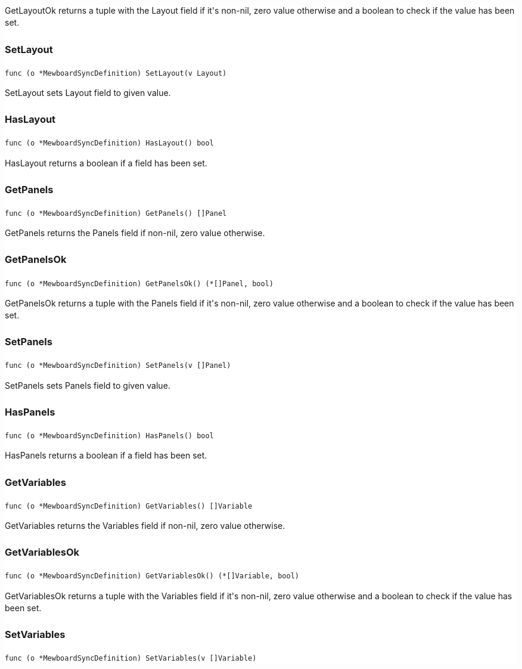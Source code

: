 GetLayoutOk returns a tuple with the Layout field if it's non-nil, zero value otherwise
and a boolean to check if the value has been set.

### SetLayout

`func (o *MewboardSyncDefinition) SetLayout(v Layout)`

SetLayout sets Layout field to given value.

### HasLayout

`func (o *MewboardSyncDefinition) HasLayout() bool`

HasLayout returns a boolean if a field has been set.

### GetPanels

`func (o *MewboardSyncDefinition) GetPanels() []Panel`

GetPanels returns the Panels field if non-nil, zero value otherwise.

### GetPanelsOk

`func (o *MewboardSyncDefinition) GetPanelsOk() (*[]Panel, bool)`

GetPanelsOk returns a tuple with the Panels field if it's non-nil, zero value otherwise
and a boolean to check if the value has been set.

### SetPanels

`func (o *MewboardSyncDefinition) SetPanels(v []Panel)`

SetPanels sets Panels field to given value.

### HasPanels

`func (o *MewboardSyncDefinition) HasPanels() bool`

HasPanels returns a boolean if a field has been set.

### GetVariables

`func (o *MewboardSyncDefinition) GetVariables() []Variable`

GetVariables returns the Variables field if non-nil, zero value otherwise.

### GetVariablesOk

`func (o *MewboardSyncDefinition) GetVariablesOk() (*[]Variable, bool)`

GetVariablesOk returns a tuple with the Variables field if it's non-nil, zero value otherwise
and a boolean to check if the value has been set.

### SetVariables

`func (o *MewboardSyncDefinition) SetVariables(v []Variable)`
